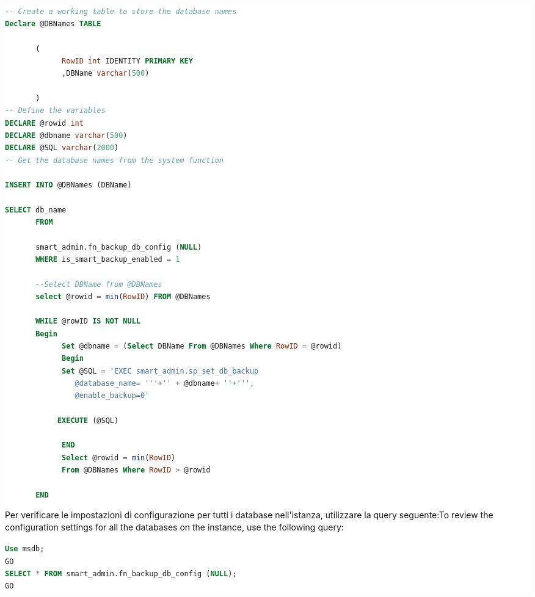 ```sql
-- Create a working table to store the database names  
Declare @DBNames TABLE  
  
       (  
             RowID int IDENTITY PRIMARY KEY  
             ,DBName varchar(500)  
  
       )  
-- Define the variables  
DECLARE @rowid int  
DECLARE @dbname varchar(500)  
DECLARE @SQL varchar(2000)  
-- Get the database names from the system function  
  
INSERT INTO @DBNames (DBName)  
  
SELECT db_name  
       FROM
  
       smart_admin.fn_backup_db_config (NULL)  
       WHERE is_smart_backup_enabled = 1  
  
       --Select DBName from @DBNames 
       select @rowid = min(RowID) FROM @DBNames  
  
       WHILE @rowID IS NOT NULL  
       Begin
             Set @dbname = (Select DBName From @DBNames Where RowID = @rowid)  
             Begin  
             Set @SQL = 'EXEC smart_admin.sp_set_db_backup    
                @database_name= '''+'' + @dbname+ ''+''',   
                @enable_backup=0'  
  
            EXECUTE (@SQL)  
  
             END  
             Select @rowid = min(RowID)  
             From @DBNames Where RowID > @rowid  
  
       END
```  
  
 <span data-ttu-id="3a335-223">Per verificare le impostazioni di configurazione per tutti i database nell'istanza, utilizzare la query seguente:</span><span class="sxs-lookup"><span data-stu-id="3a335-223">To review the configuration settings for all the databases on the instance, use the following query:</span></span>  
  
```sql
Use msdb;  
GO  
SELECT * FROM smart_admin.fn_backup_db_config (NULL);  
GO
```  
  